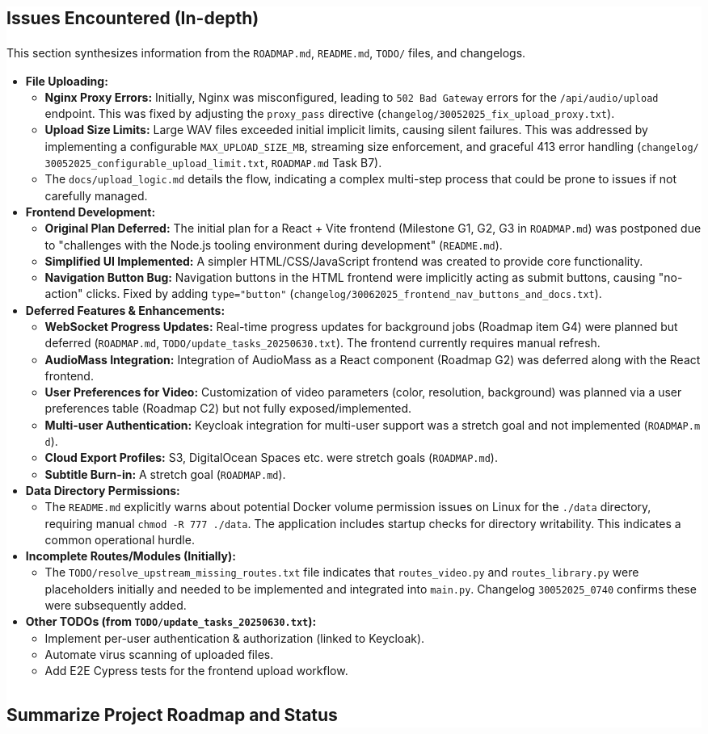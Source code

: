 ## Issues Encountered (In-depth)

This section synthesizes information from the `ROADMAP.md`, `README.md`, `TODO/` files, and changelogs.

*   **File Uploading:**
    *   **Nginx Proxy Errors:** Initially, Nginx was misconfigured, leading to `502 Bad Gateway` errors for the `/api/audio/upload` endpoint. This was fixed by adjusting the `proxy_pass` directive (`changelog/30052025_fix_upload_proxy.txt`).
    *   **Upload Size Limits:** Large WAV files exceeded initial implicit limits, causing silent failures. This was addressed by implementing a configurable `MAX_UPLOAD_SIZE_MB`, streaming size enforcement, and graceful 413 error handling (`changelog/30052025_configurable_upload_limit.txt`, `ROADMAP.md` Task B7).
    *   The `docs/upload_logic.md` details the flow, indicating a complex multi-step process that could be prone to issues if not carefully managed.
*   **Frontend Development:**
    *   **Original Plan Deferred:** The initial plan for a React + Vite frontend (Milestone G1, G2, G3 in `ROADMAP.md`) was postponed due to "challenges with the Node.js tooling environment during development" (`README.md`).
    *   **Simplified UI Implemented:** A simpler HTML/CSS/JavaScript frontend was created to provide core functionality.
    *   **Navigation Button Bug:** Navigation buttons in the HTML frontend were implicitly acting as submit buttons, causing "no-action" clicks. Fixed by adding `type="button"` (`changelog/30062025_frontend_nav_buttons_and_docs.txt`).
*   **Deferred Features & Enhancements:**
    *   **WebSocket Progress Updates:** Real-time progress updates for background jobs (Roadmap item G4) were planned but deferred (`ROADMAP.md`, `TODO/update_tasks_20250630.txt`). The frontend currently requires manual refresh.
    *   **AudioMass Integration:** Integration of AudioMass as a React component (Roadmap G2) was deferred along with the React frontend.
    *   **User Preferences for Video:** Customization of video parameters (color, resolution, background) was planned via a user preferences table (Roadmap C2) but not fully exposed/implemented.
    *   **Multi-user Authentication:** Keycloak integration for multi-user support was a stretch goal and not implemented (`ROADMAP.md`).
    *   **Cloud Export Profiles:** S3, DigitalOcean Spaces etc. were stretch goals (`ROADMAP.md`).
    *   **Subtitle Burn-in:** A stretch goal (`ROADMAP.md`).
*   **Data Directory Permissions:**
    *   The `README.md` explicitly warns about potential Docker volume permission issues on Linux for the `./data` directory, requiring manual `chmod -R 777 ./data`. The application includes startup checks for directory writability. This indicates a common operational hurdle.
*   **Incomplete Routes/Modules (Initially):**
    *   The `TODO/resolve_upstream_missing_routes.txt` file indicates that `routes_video.py` and `routes_library.py` were placeholders initially and needed to be implemented and integrated into `main.py`. Changelog `30052025_0740` confirms these were subsequently added.
*   **Other TODOs (from `TODO/update_tasks_20250630.txt`):**
    *   Implement per-user authentication & authorization (linked to Keycloak).
    *   Automate virus scanning of uploaded files.
    *   Add E2E Cypress tests for the frontend upload workflow.

## Summarize Project Roadmap and Status
